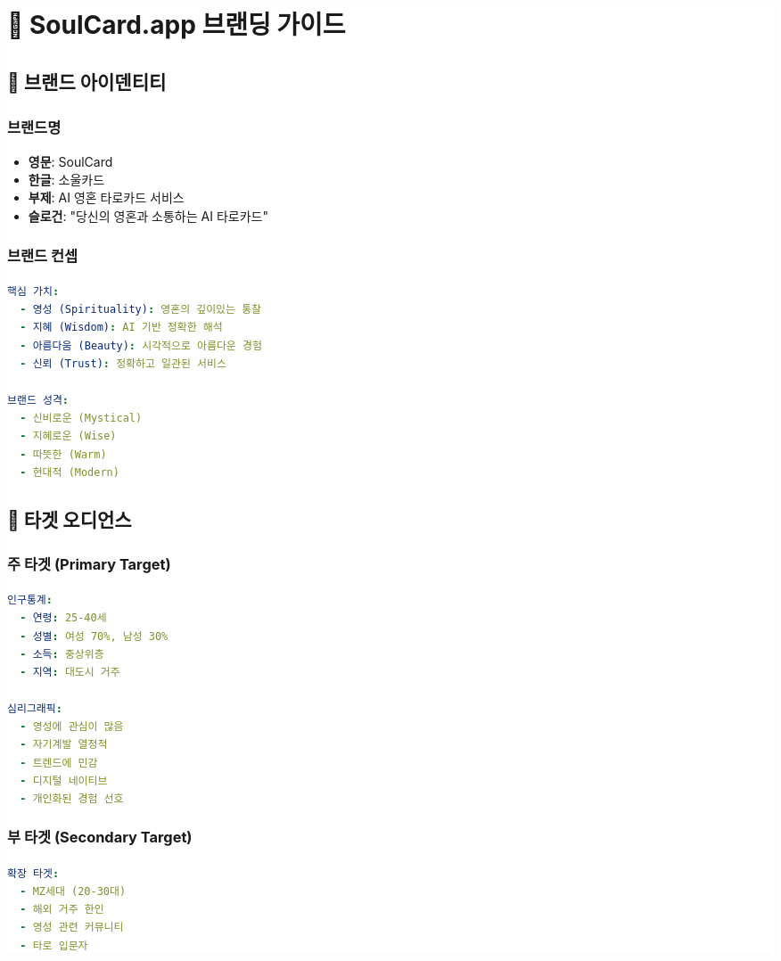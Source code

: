 # 🎨 SoulCard.app 브랜딩 가이드

## 🌟 브랜드 아이덴티티

### 브랜드명
- **영문**: SoulCard
- **한글**: 소울카드
- **부제**: AI 영혼 타로카드 서비스
- **슬로건**: "당신의 영혼과 소통하는 AI 타로카드"

### 브랜드 컨셉
```yaml
핵심 가치:
  - 영성 (Spirituality): 영혼의 깊이있는 통찰
  - 지혜 (Wisdom): AI 기반 정확한 해석
  - 아름다움 (Beauty): 시각적으로 아름다운 경험
  - 신뢰 (Trust): 정확하고 일관된 서비스

브랜드 성격:
  - 신비로운 (Mystical)
  - 지혜로운 (Wise)  
  - 따뜻한 (Warm)
  - 현대적 (Modern)
```

## 🎯 타겟 오디언스

### 주 타겟 (Primary Target)
```yaml
인구통계:
  - 연령: 25-40세
  - 성별: 여성 70%, 남성 30%
  - 소득: 중상위층
  - 지역: 대도시 거주

심리그래픽:
  - 영성에 관심이 많음
  - 자기계발 열정적
  - 트렌드에 민감
  - 디지털 네이티브
  - 개인화된 경험 선호
```

### 부 타겟 (Secondary Target)
```yaml
확장 타겟:
  - MZ세대 (20-30대)
  - 해외 거주 한인
  - 영성 관련 커뮤니티
  - 타로 입문자
```
